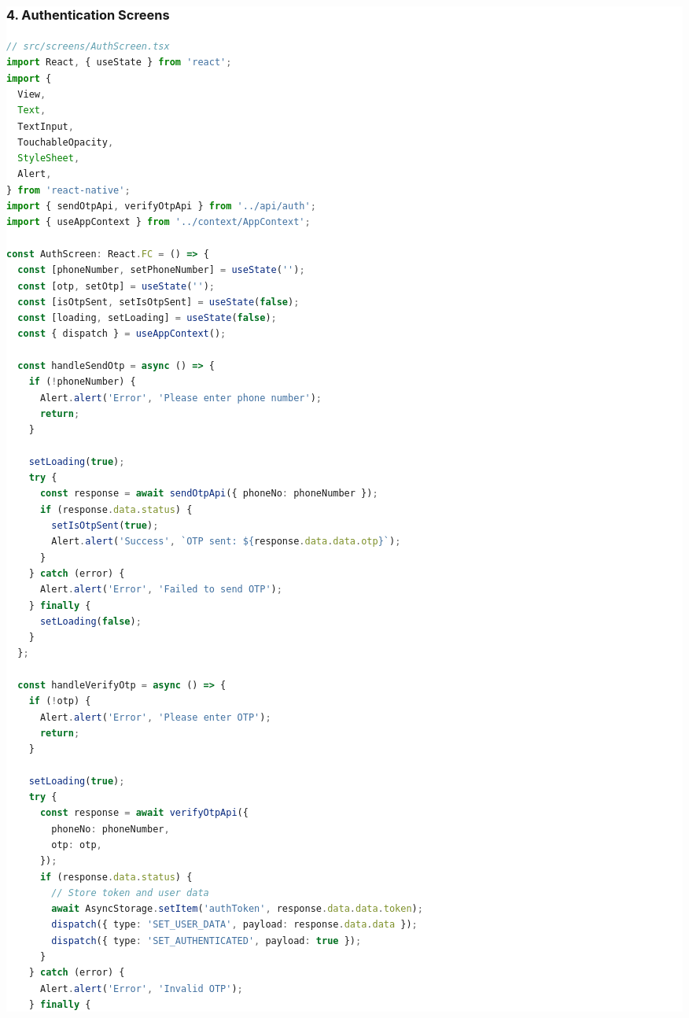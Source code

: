 ### 4. Authentication Screens
```typescript
// src/screens/AuthScreen.tsx
import React, { useState } from 'react';
import {
  View,
  Text,
  TextInput,
  TouchableOpacity,
  StyleSheet,
  Alert,
} from 'react-native';
import { sendOtpApi, verifyOtpApi } from '../api/auth';
import { useAppContext } from '../context/AppContext';

const AuthScreen: React.FC = () => {
  const [phoneNumber, setPhoneNumber] = useState('');
  const [otp, setOtp] = useState('');
  const [isOtpSent, setIsOtpSent] = useState(false);
  const [loading, setLoading] = useState(false);
  const { dispatch } = useAppContext();

  const handleSendOtp = async () => {
    if (!phoneNumber) {
      Alert.alert('Error', 'Please enter phone number');
      return;
    }

    setLoading(true);
    try {
      const response = await sendOtpApi({ phoneNo: phoneNumber });
      if (response.data.status) {
        setIsOtpSent(true);
        Alert.alert('Success', `OTP sent: ${response.data.data.otp}`);
      }
    } catch (error) {
      Alert.alert('Error', 'Failed to send OTP');
    } finally {
      setLoading(false);
    }
  };

  const handleVerifyOtp = async () => {
    if (!otp) {
      Alert.alert('Error', 'Please enter OTP');
      return;
    }

    setLoading(true);
    try {
      const response = await verifyOtpApi({
        phoneNo: phoneNumber,
        otp: otp,
      });
      if (response.data.status) {
        // Store token and user data
        await AsyncStorage.setItem('authToken', response.data.data.token);
        dispatch({ type: 'SET_USER_DATA', payload: response.data.data });
        dispatch({ type: 'SET_AUTHENTICATED', payload: true });
      }
    } catch (error) {
      Alert.alert('Error', 'Invalid OTP');
    } finally {
```